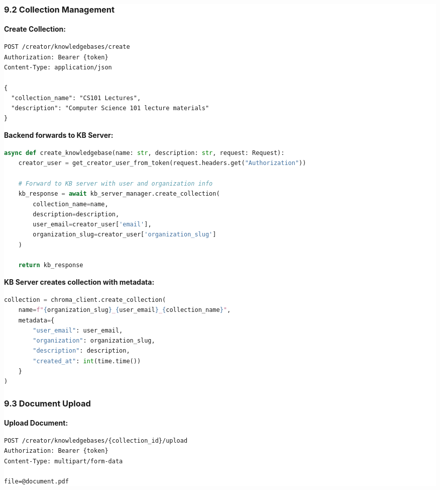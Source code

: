 ### 9.2 Collection Management

**Create Collection:**

```http
POST /creator/knowledgebases/create
Authorization: Bearer {token}
Content-Type: application/json

{
  "collection_name": "CS101 Lectures",
  "description": "Computer Science 101 lecture materials"
}
```

**Backend forwards to KB Server:**

```python
async def create_knowledgebase(name: str, description: str, request: Request):
    creator_user = get_creator_user_from_token(request.headers.get("Authorization"))
    
    # Forward to KB server with user and organization info
    kb_response = await kb_server_manager.create_collection(
        collection_name=name,
        description=description,
        user_email=creator_user['email'],
        organization_slug=creator_user['organization_slug']
    )
    
    return kb_response
```

**KB Server creates collection with metadata:**

```python
collection = chroma_client.create_collection(
    name=f"{organization_slug}_{user_email}_{collection_name}",
    metadata={
        "user_email": user_email,
        "organization": organization_slug,
        "description": description,
        "created_at": int(time.time())
    }
)
```

### 9.3 Document Upload

**Upload Document:**

```http
POST /creator/knowledgebases/{collection_id}/upload
Authorization: Bearer {token}
Content-Type: multipart/form-data

file=@document.pdf
```
